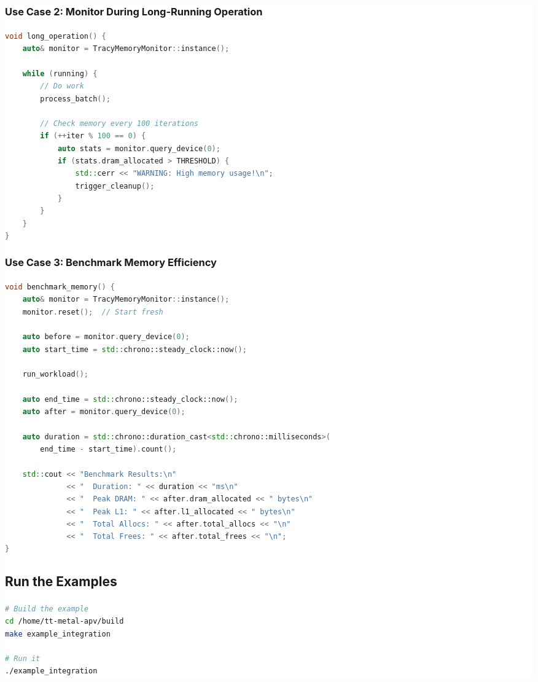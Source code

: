 ### Use Case 2: Monitor During Long-Running Operation
```cpp
void long_operation() {
    auto& monitor = TracyMemoryMonitor::instance();

    while (running) {
        // Do work
        process_batch();

        // Check memory every 100 iterations
        if (++iter % 100 == 0) {
            auto stats = monitor.query_device(0);
            if (stats.dram_allocated > THRESHOLD) {
                std::cerr << "WARNING: High memory usage!\n";
                trigger_cleanup();
            }
        }
    }
}
```

### Use Case 3: Benchmark Memory Efficiency
```cpp
void benchmark_memory() {
    auto& monitor = TracyMemoryMonitor::instance();
    monitor.reset();  // Start fresh

    auto before = monitor.query_device(0);
    auto start_time = std::chrono::steady_clock::now();

    run_workload();

    auto end_time = std::chrono::steady_clock::now();
    auto after = monitor.query_device(0);

    auto duration = std::chrono::duration_cast<std::chrono::milliseconds>(
        end_time - start_time).count();

    std::cout << "Benchmark Results:\n"
              << "  Duration: " << duration << "ms\n"
              << "  Peak DRAM: " << after.dram_allocated << " bytes\n"
              << "  Peak L1: " << after.l1_allocated << " bytes\n"
              << "  Total Allocs: " << after.total_allocs << "\n"
              << "  Total Frees: " << after.total_frees << "\n";
}
```

## Run the Examples

```bash
# Build the example
cd /home/tt-metal-apv/build
make example_integration

# Run it
./example_integration
```
